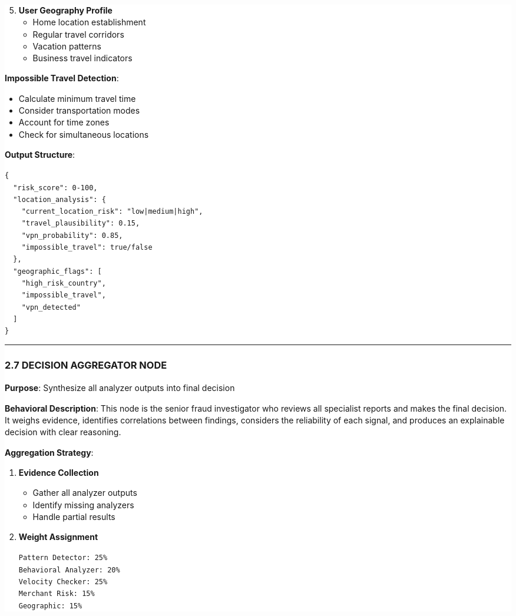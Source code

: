 5. **User Geography Profile**
   - Home location establishment
   - Regular travel corridors
   - Vacation patterns
   - Business travel indicators

**Impossible Travel Detection**:
- Calculate minimum travel time
- Consider transportation modes
- Account for time zones
- Check for simultaneous locations

**Output Structure**:
```
{
  "risk_score": 0-100,
  "location_analysis": {
    "current_location_risk": "low|medium|high",
    "travel_plausibility": 0.15,
    "vpn_probability": 0.85,
    "impossible_travel": true/false
  },
  "geographic_flags": [
    "high_risk_country",
    "impossible_travel",
    "vpn_detected"
  ]
}
```

---

### 2.7 DECISION AGGREGATOR NODE

**Purpose**: Synthesize all analyzer outputs into final decision

**Behavioral Description**:
This node is the senior fraud investigator who reviews all specialist reports and makes the final decision. It weighs evidence, identifies correlations between findings, considers the reliability of each signal, and produces an explainable decision with clear reasoning.

**Aggregation Strategy**:

1. **Evidence Collection**
   - Gather all analyzer outputs
   - Identify missing analyzers
   - Handle partial results

2. **Weight Assignment**
   ```
   Pattern Detector: 25%
   Behavioral Analyzer: 20%
   Velocity Checker: 25%
   Merchant Risk: 15%
   Geographic: 15%
   ```
